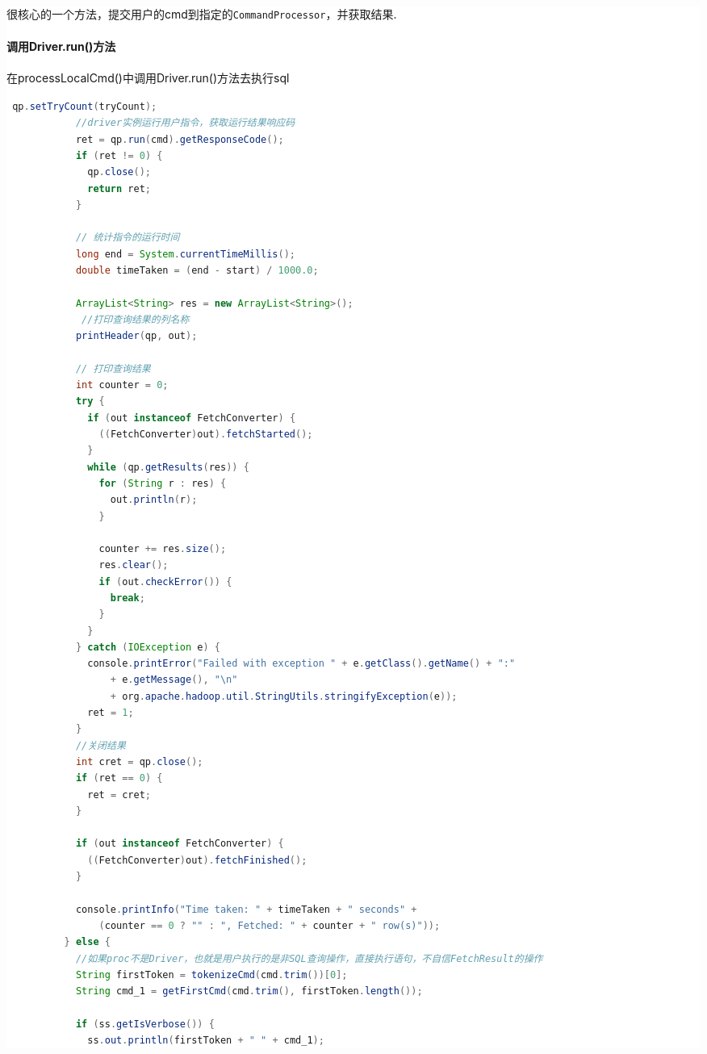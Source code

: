 很核心的一个方法，提交用户的cmd到指定的`CommandProcessor`，并获取结果.

#### 调用Driver.run()方法

在processLocalCmd()中调用Driver.run()方法去执行sql

```java
 qp.setTryCount(tryCount);
            //driver实例运行用户指令，获取运行结果响应码
            ret = qp.run(cmd).getResponseCode();
            if (ret != 0) {
              qp.close();
              return ret;
            }

            // 统计指令的运行时间
            long end = System.currentTimeMillis();
            double timeTaken = (end - start) / 1000.0;

            ArrayList<String> res = new ArrayList<String>();
             //打印查询结果的列名称
            printHeader(qp, out);

            // 打印查询结果
            int counter = 0;
            try {
              if (out instanceof FetchConverter) {
                ((FetchConverter)out).fetchStarted();
              }
              while (qp.getResults(res)) {
                for (String r : res) {
                  out.println(r);
                }
                
                counter += res.size();
                res.clear();
                if (out.checkError()) {
                  break;
                }
              }
            } catch (IOException e) {
              console.printError("Failed with exception " + e.getClass().getName() + ":"
                  + e.getMessage(), "\n"
                  + org.apache.hadoop.util.StringUtils.stringifyException(e));
              ret = 1;
            }
            //关闭结果
            int cret = qp.close();
            if (ret == 0) {
              ret = cret;
            }

            if (out instanceof FetchConverter) {
              ((FetchConverter)out).fetchFinished();
            }

            console.printInfo("Time taken: " + timeTaken + " seconds" +
                (counter == 0 ? "" : ", Fetched: " + counter + " row(s)"));
          } else {
            //如果proc不是Driver，也就是用户执行的是非SQL查询操作，直接执行语句，不自信FetchResult的操作
            String firstToken = tokenizeCmd(cmd.trim())[0];
            String cmd_1 = getFirstCmd(cmd.trim(), firstToken.length());

            if (ss.getIsVerbose()) {
              ss.out.println(firstToken + " " + cmd_1);
```